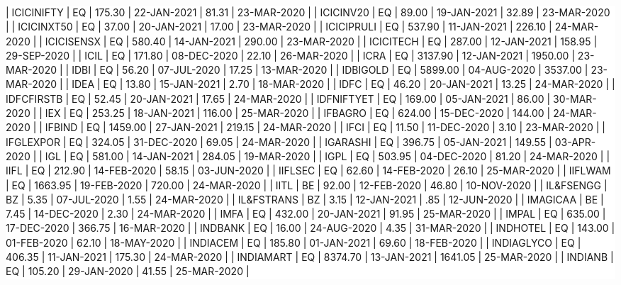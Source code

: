 | ICICINIFTY | EQ | 175.30 | 22-JAN-2021 | 81.31 | 23-MAR-2020 |
| ICICINV20 | EQ | 89.00 | 19-JAN-2021 | 32.89 | 23-MAR-2020 |
| ICICINXT50 | EQ | 37.00 | 20-JAN-2021 | 17.00 | 23-MAR-2020 |
| ICICIPRULI | EQ | 537.90 | 11-JAN-2021 | 226.10 | 24-MAR-2020 |
| ICICISENSX | EQ | 580.40 | 14-JAN-2021 | 290.00 | 23-MAR-2020 |
| ICICITECH | EQ | 287.00 | 12-JAN-2021 | 158.95 | 29-SEP-2020 |
| ICIL | EQ | 171.80 | 08-DEC-2020 | 22.10 | 26-MAR-2020 |
| ICRA | EQ | 3137.90 | 12-JAN-2021 | 1950.00 | 23-MAR-2020 |
| IDBI | EQ | 56.20 | 07-JUL-2020 | 17.25 | 13-MAR-2020 |
| IDBIGOLD | EQ | 5899.00 | 04-AUG-2020 | 3537.00 | 23-MAR-2020 |
| IDEA | EQ | 13.80 | 15-JAN-2021 | 2.70 | 18-MAR-2020 |
| IDFC | EQ | 46.20 | 20-JAN-2021 | 13.25 | 24-MAR-2020 |
| IDFCFIRSTB | EQ | 52.45 | 20-JAN-2021 | 17.65 | 24-MAR-2020 |
| IDFNIFTYET | EQ | 169.00 | 05-JAN-2021 | 86.00 | 30-MAR-2020 |
| IEX | EQ | 253.25 | 18-JAN-2021 | 116.00 | 25-MAR-2020 |
| IFBAGRO | EQ | 624.00 | 15-DEC-2020 | 144.00 | 24-MAR-2020 |
| IFBIND | EQ | 1459.00 | 27-JAN-2021 | 219.15 | 24-MAR-2020 |
| IFCI | EQ | 11.50 | 11-DEC-2020 | 3.10 | 23-MAR-2020 |
| IFGLEXPOR | EQ | 324.05 | 31-DEC-2020 | 69.05 | 24-MAR-2020 |
| IGARASHI | EQ | 396.75 | 05-JAN-2021 | 149.55 | 03-APR-2020 |
| IGL | EQ | 581.00 | 14-JAN-2021 | 284.05 | 19-MAR-2020 |
| IGPL | EQ | 503.95 | 04-DEC-2020 | 81.20 | 24-MAR-2020 |
| IIFL | EQ | 212.90 | 14-FEB-2020 | 58.15 | 03-JUN-2020 |
| IIFLSEC | EQ | 62.60 | 14-FEB-2020 | 26.10 | 25-MAR-2020 |
| IIFLWAM | EQ | 1663.95 | 19-FEB-2020 | 720.00 | 24-MAR-2020 |
| IITL | BE | 92.00 | 12-FEB-2020 | 46.80 | 10-NOV-2020 |
| IL&FSENGG | BZ | 5.35 | 07-JUL-2020 | 1.55 | 24-MAR-2020 |
| IL&FSTRANS | BZ | 3.15 | 12-JAN-2021 | .85 | 12-JUN-2020 |
| IMAGICAA | BE | 7.45 | 14-DEC-2020 | 2.30 | 24-MAR-2020 |
| IMFA | EQ | 432.00 | 20-JAN-2021 | 91.95 | 25-MAR-2020 |
| IMPAL | EQ | 635.00 | 17-DEC-2020 | 366.75 | 16-MAR-2020 |
| INDBANK | EQ | 16.00 | 24-AUG-2020 | 4.35 | 31-MAR-2020 |
| INDHOTEL | EQ | 143.00 | 01-FEB-2020 | 62.10 | 18-MAY-2020 |
| INDIACEM | EQ | 185.80 | 01-JAN-2021 | 69.60 | 18-FEB-2020 |
| INDIAGLYCO | EQ | 406.35 | 11-JAN-2021 | 175.30 | 24-MAR-2020 |
| INDIAMART | EQ | 8374.70 | 13-JAN-2021 | 1641.05 | 25-MAR-2020 |
| INDIANB | EQ | 105.20 | 29-JAN-2020 | 41.55 | 25-MAR-2020 |